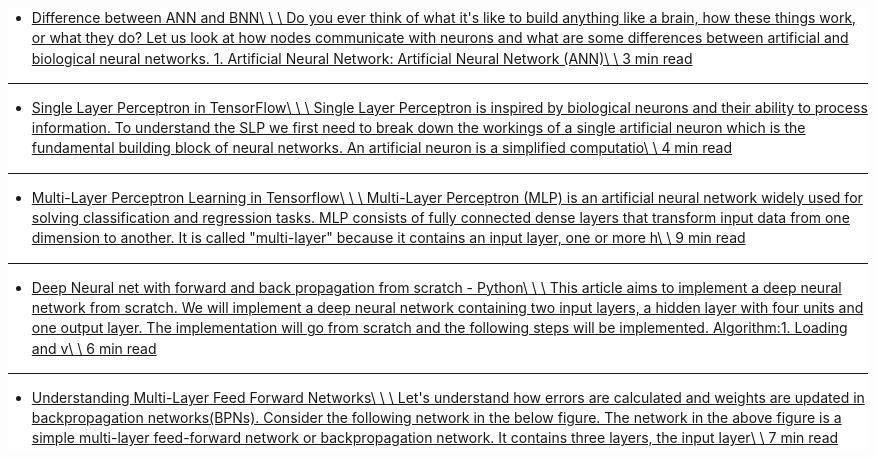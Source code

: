 - [Difference between ANN and BNN\\
\\
\\
Do you ever think of what it's like to build anything like a brain, how these things work, or what they do? Let us look at how nodes communicate with neurons and what are some differences between artificial and biological neural networks. 1. Artificial Neural Network: Artificial Neural Network (ANN)\\
\\
3 min read](https://www.geeksforgeeks.org/difference-between-ann-and-bnn/)

* * *

- [Single Layer Perceptron in TensorFlow\\
\\
\\
Single Layer Perceptron is inspired by biological neurons and their ability to process information. To understand the SLP we first need to break down the workings of a single artificial neuron which is the fundamental building block of neural networks. An artificial neuron is a simplified computatio\\
\\
4 min read](https://www.geeksforgeeks.org/single-layer-perceptron-in-tensorflow/)

* * *

- [Multi-Layer Perceptron Learning in Tensorflow\\
\\
\\
Multi-Layer Perceptron (MLP) is an artificial neural network widely used for solving classification and regression tasks. MLP consists of fully connected dense layers that transform input data from one dimension to another. It is called "multi-layer" because it contains an input layer, one or more h\\
\\
9 min read](https://www.geeksforgeeks.org/multi-layer-perceptron-learning-in-tensorflow/)

* * *

- [Deep Neural net with forward and back propagation from scratch - Python\\
\\
\\
This article aims to implement a deep neural network from scratch. We will implement a deep neural network containing two input layers, a hidden layer with four units and one output layer. The implementation will go from scratch and the following steps will be implemented. Algorithm:1. Loading and v\\
\\
6 min read](https://www.geeksforgeeks.org/deep-neural-net-with-forward-and-back-propagation-from-scratch-python/)

* * *

- [Understanding Multi-Layer Feed Forward Networks\\
\\
\\
Let's understand how errors are calculated and weights are updated in backpropagation networks(BPNs). Consider the following network in the below figure. The network in the above figure is a simple multi-layer feed-forward network or backpropagation network. It contains three layers, the input layer\\
\\
7 min read](https://www.geeksforgeeks.org/understanding-multi-layer-feed-forward-networks/)
